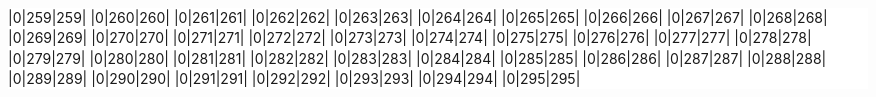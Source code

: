 |0|259|259|
|0|260|260|
|0|261|261|
|0|262|262|
|0|263|263|
|0|264|264|
|0|265|265|
|0|266|266|
|0|267|267|
|0|268|268|
|0|269|269|
|0|270|270|
|0|271|271|
|0|272|272|
|0|273|273|
|0|274|274|
|0|275|275|
|0|276|276|
|0|277|277|
|0|278|278|
|0|279|279|
|0|280|280|
|0|281|281|
|0|282|282|
|0|283|283|
|0|284|284|
|0|285|285|
|0|286|286|
|0|287|287|
|0|288|288|
|0|289|289|
|0|290|290|
|0|291|291|
|0|292|292|
|0|293|293|
|0|294|294|
|0|295|295|